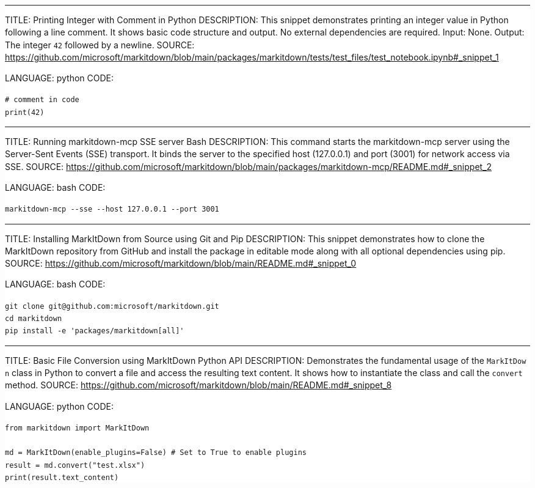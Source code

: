 ----------------------------------------

TITLE: Printing Integer with Comment in Python
DESCRIPTION: This snippet demonstrates printing an integer value in Python following a line comment. It shows basic code structure and output. No external dependencies are required. Input: None. Output: The integer `42` followed by a newline.
SOURCE: https://github.com/microsoft/markitdown/blob/main/packages/markitdown/tests/test_files/test_notebook.ipynb#_snippet_1

LANGUAGE: python
CODE:
```
# comment in code
print(42)
```

----------------------------------------

TITLE: Running markitdown-mcp SSE server Bash
DESCRIPTION: This command starts the markitdown-mcp server using the Server-Sent Events (SSE) transport. It binds the server to the specified host (127.0.0.1) and port (3001) for network access via SSE.
SOURCE: https://github.com/microsoft/markitdown/blob/main/packages/markitdown-mcp/README.md#_snippet_2

LANGUAGE: bash
CODE:
```
markitdown-mcp --sse --host 127.0.0.1 --port 3001
```

----------------------------------------

TITLE: Installing MarkItDown from Source using Git and Pip
DESCRIPTION: This snippet demonstrates how to clone the MarkItDown repository from GitHub and install the package in editable mode along with all optional dependencies using pip.
SOURCE: https://github.com/microsoft/markitdown/blob/main/README.md#_snippet_0

LANGUAGE: bash
CODE:
```
git clone git@github.com:microsoft/markitdown.git
cd markitdown
pip install -e 'packages/markitdown[all]'
```

----------------------------------------

TITLE: Basic File Conversion using MarkItDown Python API
DESCRIPTION: Demonstrates the fundamental usage of the `MarkItDown` class in Python to convert a file and access the resulting text content. It shows how to instantiate the class and call the `convert` method.
SOURCE: https://github.com/microsoft/markitdown/blob/main/README.md#_snippet_8

LANGUAGE: python
CODE:
```
from markitdown import MarkItDown

md = MarkItDown(enable_plugins=False) # Set to True to enable plugins
result = md.convert("test.xlsx")
print(result.text_content)
```
